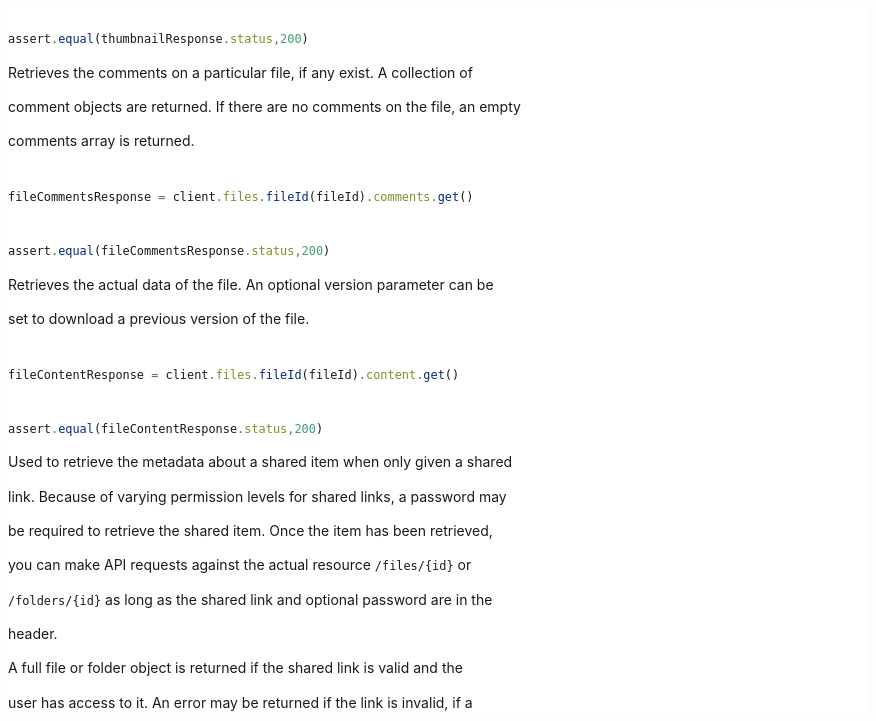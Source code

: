 ```javascript

assert.equal(thumbnailResponse.status,200)

```



Retrieves the comments on a particular file, if any exist. A collection of

comment objects are returned. If there are no comments on the file, an empty

comments array is returned.



```javascript

fileCommentsResponse = client.files.fileId(fileId).comments.get()

```

```javascript

assert.equal(fileCommentsResponse.status,200)

```



Retrieves the actual data of the file. An optional version parameter can be

set to download a previous version of the file.



```javascript

fileContentResponse = client.files.fileId(fileId).content.get()

```

```javascript

assert.equal(fileContentResponse.status,200)

```



Used to retrieve the metadata about a shared item when only given a shared

link. Because of varying permission levels for shared links, a password may

be required to retrieve the shared item. Once the item has been retrieved,

you can make API requests against the actual resource `/files/{id}` or

`/folders/{id}` as long as the shared link and optional password are in the

header.

A full file or folder object is returned if the shared link is valid and the

user has access to it. An error may be returned if the link is invalid, if a
